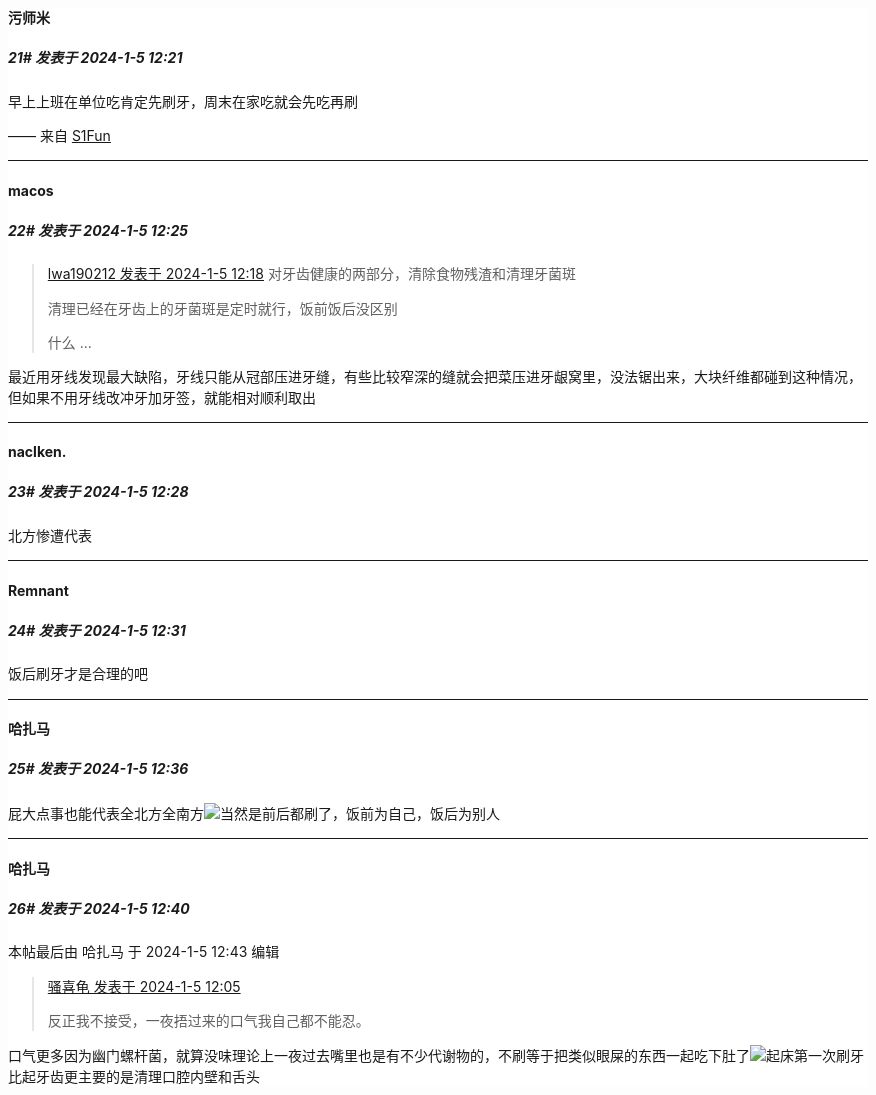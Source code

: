 ####  污师米  
##### 21#       发表于 2024-1-5 12:21

早上上班在单位吃肯定先刷牙，周末在家吃就会先吃再刷

—— 来自 [S1Fun](https://s1fun.koalcat.com)

*****

####  macos  
##### 22#       发表于 2024-1-5 12:25

<blockquote><a href="httphttps://bbs.saraba1st.com/2b/forum.php?mod=redirect&amp;goto=findpost&amp;pid=63541316&amp;ptid=2166709" target="_blank">lwa190212 发表于 2024-1-5 12:18</a>
对牙齿健康的两部分，清除食物残渣和清理牙菌斑

清理已经在牙齿上的牙菌斑是定时就行，饭前饭后没区别

什么 ...</blockquote>
最近用牙线发现最大缺陷，牙线只能从冠部压进牙缝，有些比较窄深的缝就会把菜压进牙龈窝里，没法锯出来，大块纤维都碰到这种情况，但如果不用牙线改冲牙加牙签，就能相对顺利取出

*****

####  naclken.  
##### 23#       发表于 2024-1-5 12:28

北方惨遭代表

*****

####  Remnant  
##### 24#       发表于 2024-1-5 12:31

饭后刷牙才是合理的吧

*****

####  哈扎马  
##### 25#       发表于 2024-1-5 12:36

屁大点事也能代表全北方全南方<img src="https://static.saraba1st.com/image/smiley/face2017/103.png" referrerpolicy="no-referrer">当然是前后都刷了，饭前为自己，饭后为别人

*****

####  哈扎马  
##### 26#       发表于 2024-1-5 12:40

 本帖最后由 哈扎马 于 2024-1-5 12:43 编辑 
<blockquote><a href="httphttps://bbs.saraba1st.com/2b/forum.php?mod=redirect&amp;goto=findpost&amp;pid=63541159&amp;ptid=2166709" target="_blank">骚喜龟 发表于 2024-1-5 12:05</a>

反正我不接受，一夜捂过来的口气我自己都不能忍。</blockquote>
口气更多因为幽门螺杆菌，就算没味理论上一夜过去嘴里也是有不少代谢物的，不刷等于把类似眼屎的东西一起吃下肚了<img src="https://static.saraba1st.com/image/smiley/face2017/037.png" referrerpolicy="no-referrer">起床第一次刷牙比起牙齿更主要的是清理口腔内壁和舌头
